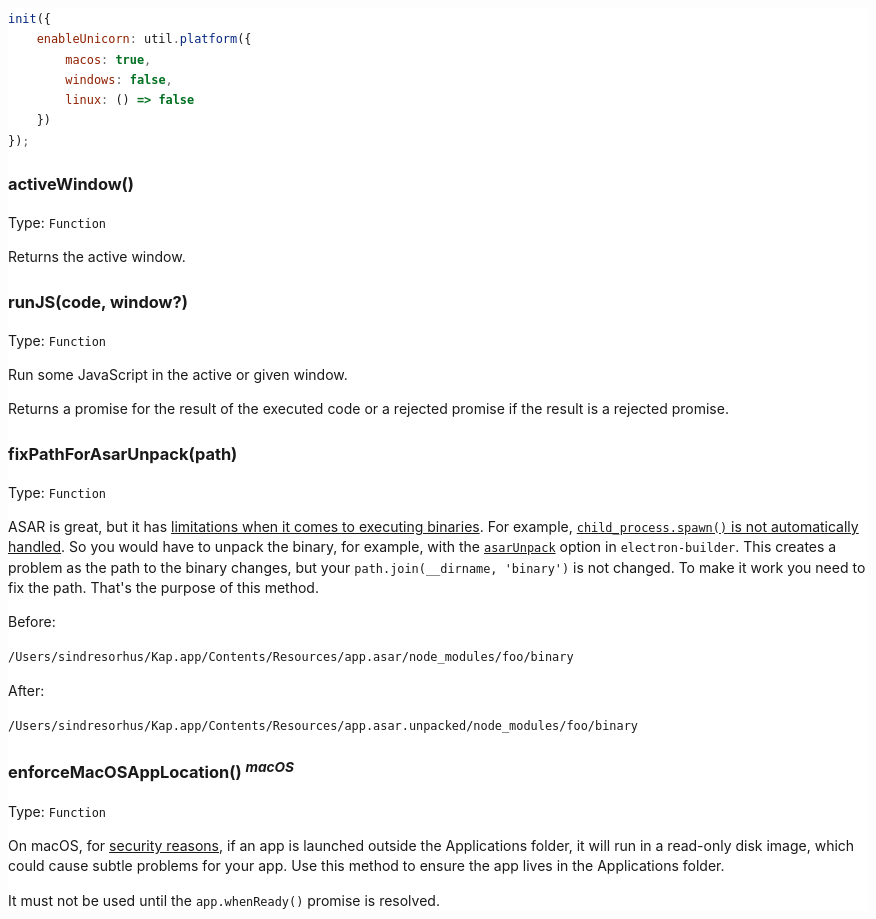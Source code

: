 ```js
init({
	enableUnicorn: util.platform({
		macos: true,
		windows: false,
		linux: () => false
	})
});
```

### activeWindow()

Type: `Function`

Returns the active window.

### runJS(code, window?)

Type: `Function`

Run some JavaScript in the active or given window.

Returns a promise for the result of the executed code or a rejected promise if the result is a rejected promise.

### fixPathForAsarUnpack(path)

Type: `Function`

ASAR is great, but it has [limitations when it comes to executing binaries](https://electronjs.org/docs/tutorial/application-packaging/#executing-binaries-inside-asar-archive). For example, [`child_process.spawn()` is not automatically handled](https://github.com/electron/electron/issues/9459). So you would have to unpack the binary, for example, with the [`asarUnpack`](https://www.electron.build/configuration/configuration#configuration-asarUnpack) option in `electron-builder`. This creates a problem as the path to the binary changes, but your `path.join(__dirname, 'binary')` is not changed. To make it work you need to fix the path. That's the purpose of this method.

Before:

```
/Users/sindresorhus/Kap.app/Contents/Resources/app.asar/node_modules/foo/binary
```

After:

```
/Users/sindresorhus/Kap.app/Contents/Resources/app.asar.unpacked/node_modules/foo/binary
```

### enforceMacOSAppLocation() <sup>*macOS*</sup>

Type: `Function`

On macOS, for [security reasons](https://github.com/potionfactory/LetsMove/issues/56), if an app is launched outside the Applications folder, it will run in a read-only disk image, which could cause subtle problems for your app. Use this method to ensure the app lives in the Applications folder.

It must not be used until the `app.whenReady()` promise is resolved.
